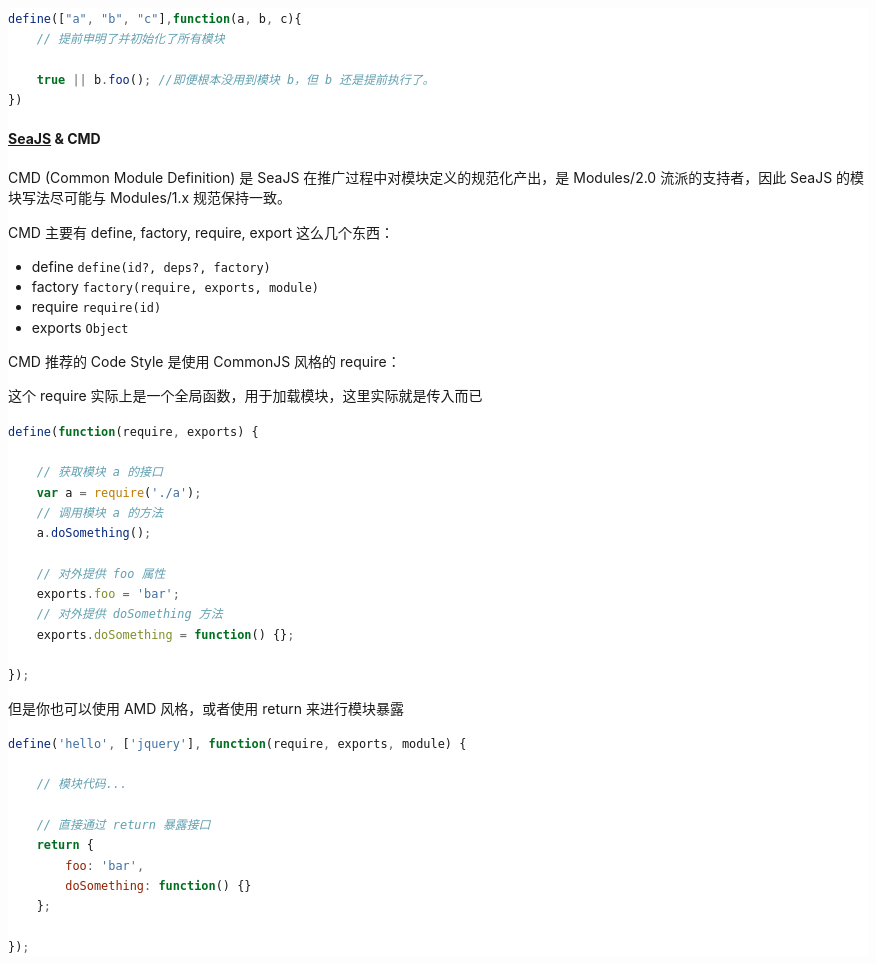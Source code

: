 ```js
define(["a", "b", "c"],function(a, b, c){
    // 提前申明了并初始化了所有模块

    true || b.foo(); //即便根本没用到模块 b，但 b 还是提前执行了。
})
```

#### [SeaJS](https://seajs.github.io/seajs/docs/) & CMD

CMD (Common Module Definition) 是 SeaJS 在推广过程中对模块定义的规范化产出，是 Modules/2.0 流派的支持者，因此 SeaJS 的模块写法尽可能与 Modules/1.x 规范保持一致。

CMD 主要有 define, factory, require, export 这么几个东西：

- define `define(id?, deps?, factory)`
- factory `factory(require, exports, module)`
- require `require(id)`
- exports `Object`

CMD 推荐的 Code Style 是使用 CommonJS 风格的 require：

这个 require 实际上是一个全局函数，用于加载模块，这里实际就是传入而已

```js
define(function(require, exports) {

    // 获取模块 a 的接口
    var a = require('./a');
    // 调用模块 a 的方法
    a.doSomething();

    // 对外提供 foo 属性
    exports.foo = 'bar';
    // 对外提供 doSomething 方法
    exports.doSomething = function() {};

});
```

但是你也可以使用 AMD 风格，或者使用 return 来进行模块暴露

```js
define('hello', ['jquery'], function(require, exports, module) {

    // 模块代码...

    // 直接通过 return 暴露接口
    return {
        foo: 'bar',
        doSomething: function() {}
    };

});
```
